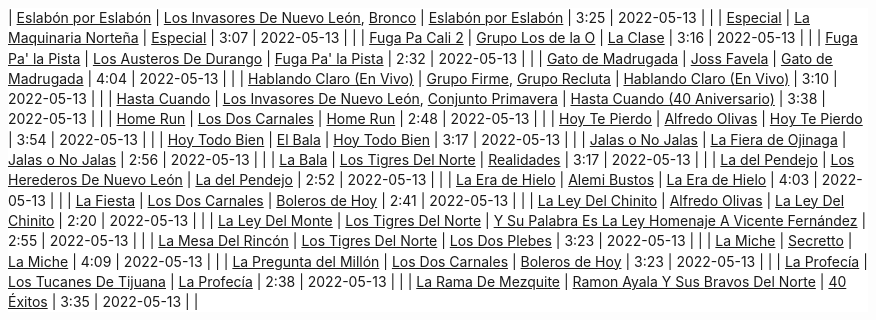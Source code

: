 | [Eslabón por Eslabón](https://open.spotify.com/track/7H8cxLSyeFkfdtt9MdtwDN) | [Los Invasores De Nuevo León](https://open.spotify.com/artist/5CGtBYmVPeLhI1kM2Fn9Gv), [Bronco](https://open.spotify.com/artist/0VKh7CQDi9MkUvaBMoK1V0) | [Eslabón por Eslabón](https://open.spotify.com/album/36wGtNaQ3DGdu9je25W5mz) | 3:25 | 2022-05-13 |  |
| [Especial](https://open.spotify.com/track/08ckx6TnHaRZlp7fZdxxPj) | [La Maquinaria Norteña](https://open.spotify.com/artist/7uGhSk7fVURjDaiXW1FSbL) | [Especial](https://open.spotify.com/album/5l4olNshYhYbGE5D5rOS9J) | 3:07 | 2022-05-13 |  |
| [Fuga Pa Cali 2](https://open.spotify.com/track/5IdyvWCaUa7AgTxMsFj0wB) | [Grupo Los de la O](https://open.spotify.com/artist/1glBi4zyzqaSQoy8ReU0rz) | [La Clase](https://open.spotify.com/album/2diC6yg6Uf2W5eodLX8sMY) | 3:16 | 2022-05-13 |  |
| [Fuga Pa' la Pista](https://open.spotify.com/track/33kcIDYW5C3azznJUgrN1p) | [Los Austeros De Durango](https://open.spotify.com/artist/3R6Kbe18UcjsGkBGWElC51) | [Fuga Pa' la Pista](https://open.spotify.com/album/64rrFYSnCJB055Cfc9TakZ) | 2:32 | 2022-05-13 |  |
| [Gato de Madrugada](https://open.spotify.com/track/4rhPhB61ylNbpiZReZbK9q) | [Joss Favela](https://open.spotify.com/artist/0EocQPg9ycs21gcvaVm9hh) | [Gato de Madrugada](https://open.spotify.com/album/70HmvEK5xlSxwVlyHNY4Y0) | 4:04 | 2022-05-13 |  |
| [Hablando Claro \(En Vivo\)](https://open.spotify.com/track/5hRFjooNvZWb9gdnXjrv2j) | [Grupo Firme](https://open.spotify.com/artist/1dKdetem2xEmjgvyymzytS), [Grupo Recluta](https://open.spotify.com/artist/2Dlvgi70UoJJicfKgoW5Vo) | [Hablando Claro \(En Vivo\)](https://open.spotify.com/album/2F58yhcgZckSuL5pDXqEi8) | 3:10 | 2022-05-13 |  |
| [Hasta Cuando](https://open.spotify.com/track/19SW25N1DjFC7aMmZmTuav) | [Los Invasores De Nuevo León](https://open.spotify.com/artist/5CGtBYmVPeLhI1kM2Fn9Gv), [Conjunto Primavera](https://open.spotify.com/artist/3nFB4eMP5gdqee2eQb8nZb) | [Hasta Cuando \(40 Aniversario\)](https://open.spotify.com/album/5XBZSU0ZAW5ovajcjTeepn) | 3:38 | 2022-05-13 |  |
| [Home Run](https://open.spotify.com/track/4RpMlYxvcb2jIWhQzZOOsZ) | [Los Dos Carnales](https://open.spotify.com/artist/25UNJbwGZSQKvz5cPLWlv3) | [Home Run](https://open.spotify.com/album/2r3lhz9lFzhX9eWZTivN7t) | 2:48 | 2022-05-13 |  |
| [Hoy Te Pierdo](https://open.spotify.com/track/2PtH42TBhfgAu6jS4RMqEw) | [Alfredo Olivas](https://open.spotify.com/artist/5xYNmNkaWRqu3e5F4UXME8) | [Hoy Te Pierdo](https://open.spotify.com/album/2On6waVHo74Z7m8sLKGAUg) | 3:54 | 2022-05-13 |  |
| [Hoy Todo Bien](https://open.spotify.com/track/52YLbg0k9SzmW8R6EYWyyd) | [El Bala](https://open.spotify.com/artist/5vJg40S7jbzIIe6kEkouwY) | [Hoy Todo Bien](https://open.spotify.com/album/53n3wiMWTdEr2Hb11o6xq9) | 3:17 | 2022-05-13 |  |
| [Jalas o No Jalas](https://open.spotify.com/track/5mYKr1a0ppAQzmJWlVpF4h) | [La Fiera de Ojinaga](https://open.spotify.com/artist/6qm0DFounuQWwu6IF0ZGH2) | [Jalas o No Jalas](https://open.spotify.com/album/1D1JE18eOkgQEaYqsf83nV) | 2:56 | 2022-05-13 |  |
| [La Bala](https://open.spotify.com/track/50H4ZUUhL8MLHCw1eREp07) | [Los Tigres Del Norte](https://open.spotify.com/artist/3hYtANQYrE6pd2PbtEyTIy) | [Realidades](https://open.spotify.com/album/63Nbjb3cTqZVBuAHVOx411) | 3:17 | 2022-05-13 |  |
| [La del Pendejo](https://open.spotify.com/track/7DKx66HCif9PZeUh5oNQML) | [Los Herederos De Nuevo León](https://open.spotify.com/artist/0F7PO1xYy0DIFrHq3DxFbI) | [La del Pendejo](https://open.spotify.com/album/6ilsQw6Zw27ElN7DFxvZnN) | 2:52 | 2022-05-13 |  |
| [La Era de Hielo](https://open.spotify.com/track/4R4FuabnmYK4I4D3OrpPTX) | [Alemi Bustos](https://open.spotify.com/artist/0llOGBcrHCKcZrw8mmdDkF) | [La Era de Hielo](https://open.spotify.com/album/2LHB7Gd2kXnql2xv7TsYOT) | 4:03 | 2022-05-13 |  |
| [La Fiesta](https://open.spotify.com/track/0JazIfsytYrcSkoK8EhLaR) | [Los Dos Carnales](https://open.spotify.com/artist/25UNJbwGZSQKvz5cPLWlv3) | [Boleros de Hoy](https://open.spotify.com/album/7HG8mHWv4u3KBrzRfiMjox) | 2:41 | 2022-05-13 |  |
| [La Ley Del Chinito](https://open.spotify.com/track/1LMZS8DmTcwQTm5ai7H40G) | [Alfredo Olivas](https://open.spotify.com/artist/5xYNmNkaWRqu3e5F4UXME8) | [La Ley Del Chinito](https://open.spotify.com/album/0TB5MpDerNgoZayZw4i4YR) | 2:20 | 2022-05-13 |  |
| [La Ley Del Monte](https://open.spotify.com/track/28Te0vpH7Ef9Qvd0s8mNkP) | [Los Tigres Del Norte](https://open.spotify.com/artist/3hYtANQYrE6pd2PbtEyTIy) | [Y Su Palabra Es La Ley Homenaje A Vicente Fernández](https://open.spotify.com/album/3K5t0VV86VMgcOa49dkDez) | 2:55 | 2022-05-13 |  |
| [La Mesa Del Rincón](https://open.spotify.com/track/1FrXO0TFnw6g0ygHxhiZ3p) | [Los Tigres Del Norte](https://open.spotify.com/artist/3hYtANQYrE6pd2PbtEyTIy) | [Los Dos Plebes](https://open.spotify.com/album/2cIEIezxCUx2ifez04CwCK) | 3:23 | 2022-05-13 |  |
| [La Miche](https://open.spotify.com/track/5qyaHfrDEredbekaDs3PZk) | [Secretto](https://open.spotify.com/artist/1p2oJls3t03KjBx99Lj2ZQ) | [La Miche](https://open.spotify.com/album/5VAP6Y5ff8BBPflsMV77fS) | 4:09 | 2022-05-13 |  |
| [La Pregunta del Millón](https://open.spotify.com/track/6IEo2pVIGEwGd5ZL2ffiR0) | [Los Dos Carnales](https://open.spotify.com/artist/25UNJbwGZSQKvz5cPLWlv3) | [Boleros de Hoy](https://open.spotify.com/album/7HG8mHWv4u3KBrzRfiMjox) | 3:23 | 2022-05-13 |  |
| [La Profecía](https://open.spotify.com/track/45gSXNnSfMz6kVGVN9X41A) | [Los Tucanes De Tijuana](https://open.spotify.com/artist/014WIDx7H4BRCHB1faiisK) | [La Profecía](https://open.spotify.com/album/5scSfMdGxbxaG01lHiZqPi) | 2:38 | 2022-05-13 |  |
| [La Rama De Mezquite](https://open.spotify.com/track/4nujo9TJTGKw5hYP4kxJsN) | [Ramon Ayala Y Sus Bravos Del Norte](https://open.spotify.com/artist/5j9R5dTGerKvdXopZnfJh9) | [40 Éxitos](https://open.spotify.com/album/7L9TeAqSwkvSkFzyogoVxd) | 3:35 | 2022-05-13 |  |